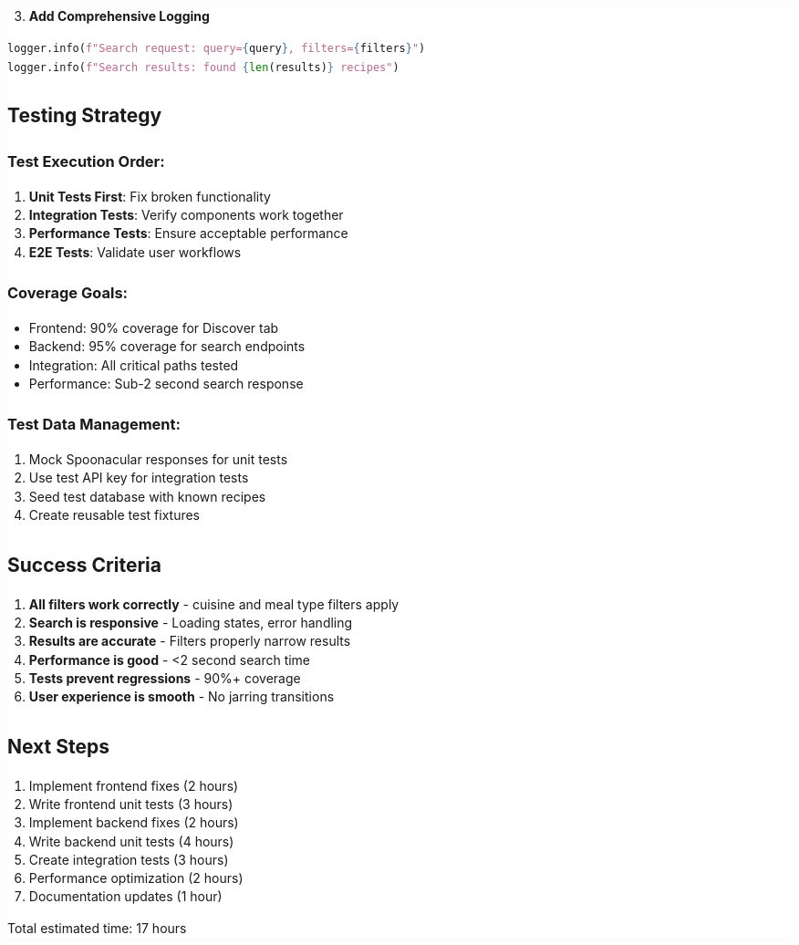 3. **Add Comprehensive Logging**
```python
logger.info(f"Search request: query={query}, filters={filters}")
logger.info(f"Search results: found {len(results)} recipes")
```

## Testing Strategy

### Test Execution Order:
1. **Unit Tests First**: Fix broken functionality
2. **Integration Tests**: Verify components work together
3. **Performance Tests**: Ensure acceptable performance
4. **E2E Tests**: Validate user workflows

### Coverage Goals:
- Frontend: 90% coverage for Discover tab
- Backend: 95% coverage for search endpoints
- Integration: All critical paths tested
- Performance: Sub-2 second search response

### Test Data Management:
1. Mock Spoonacular responses for unit tests
2. Use test API key for integration tests
3. Seed test database with known recipes
4. Create reusable test fixtures

## Success Criteria

1. **All filters work correctly** - cuisine and meal type filters apply
2. **Search is responsive** - Loading states, error handling
3. **Results are accurate** - Filters properly narrow results
4. **Performance is good** - <2 second search time
5. **Tests prevent regressions** - 90%+ coverage
6. **User experience is smooth** - No jarring transitions

## Next Steps

1. Implement frontend fixes (2 hours)
2. Write frontend unit tests (3 hours)
3. Implement backend fixes (2 hours)
4. Write backend unit tests (4 hours)
5. Create integration tests (3 hours)
6. Performance optimization (2 hours)
7. Documentation updates (1 hour)

Total estimated time: 17 hours